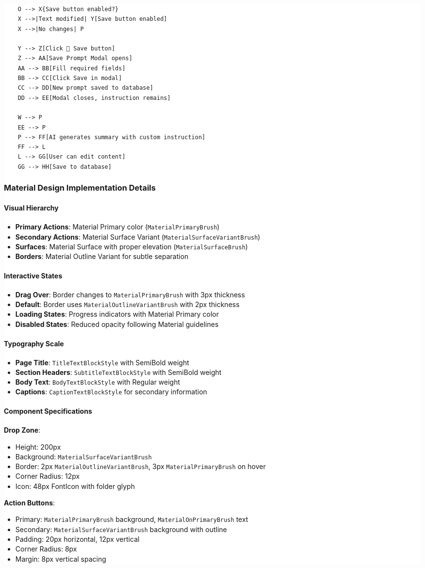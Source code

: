 ```mermaid
    O --> X{Save button enabled?}
    X -->|Text modified| Y[Save button enabled]
    X -->|No changes| P
    
    Y --> Z[Click 💾 Save button]
    Z --> AA[Save Prompt Modal opens]
    AA --> BB[Fill required fields]
    BB --> CC[Click Save in modal]
    CC --> DD[New prompt saved to database]
    DD --> EE[Modal closes, instruction remains]
    
    W --> P
    EE --> P
    P --> FF[AI generates summary with custom instruction]
    FF --> L
    L --> GG[User can edit content]
    GG --> HH[Save to database]
```

### Material Design Implementation Details

#### Visual Hierarchy
- **Primary Actions**: Material Primary color (`MaterialPrimaryBrush`)
- **Secondary Actions**: Material Surface Variant (`MaterialSurfaceVariantBrush`)
- **Surfaces**: Material Surface with proper elevation (`MaterialSurfaceBrush`)
- **Borders**: Material Outline Variant for subtle separation

#### Interactive States
- **Drag Over**: Border changes to `MaterialPrimaryBrush` with 3px thickness
- **Default**: Border uses `MaterialOutlineVariantBrush` with 2px thickness
- **Loading States**: Progress indicators with Material Primary color
- **Disabled States**: Reduced opacity following Material guidelines

#### Typography Scale
- **Page Title**: `TitleTextBlockStyle` with SemiBold weight
- **Section Headers**: `SubtitleTextBlockStyle` with SemiBold weight
- **Body Text**: `BodyTextBlockStyle` with Regular weight
- **Captions**: `CaptionTextBlockStyle` for secondary information

#### Component Specifications

**Drop Zone**:
- Height: 200px
- Background: `MaterialSurfaceVariantBrush`
- Border: 2px `MaterialOutlineVariantBrush`, 3px `MaterialPrimaryBrush` on hover
- Corner Radius: 12px
- Icon: 48px FontIcon with folder glyph

**Action Buttons**:
- Primary: `MaterialPrimaryBrush` background, `MaterialOnPrimaryBrush` text
- Secondary: `MaterialSurfaceVariantBrush` background with outline
- Padding: 20px horizontal, 12px vertical
- Corner Radius: 8px
- Margin: 8px vertical spacing
